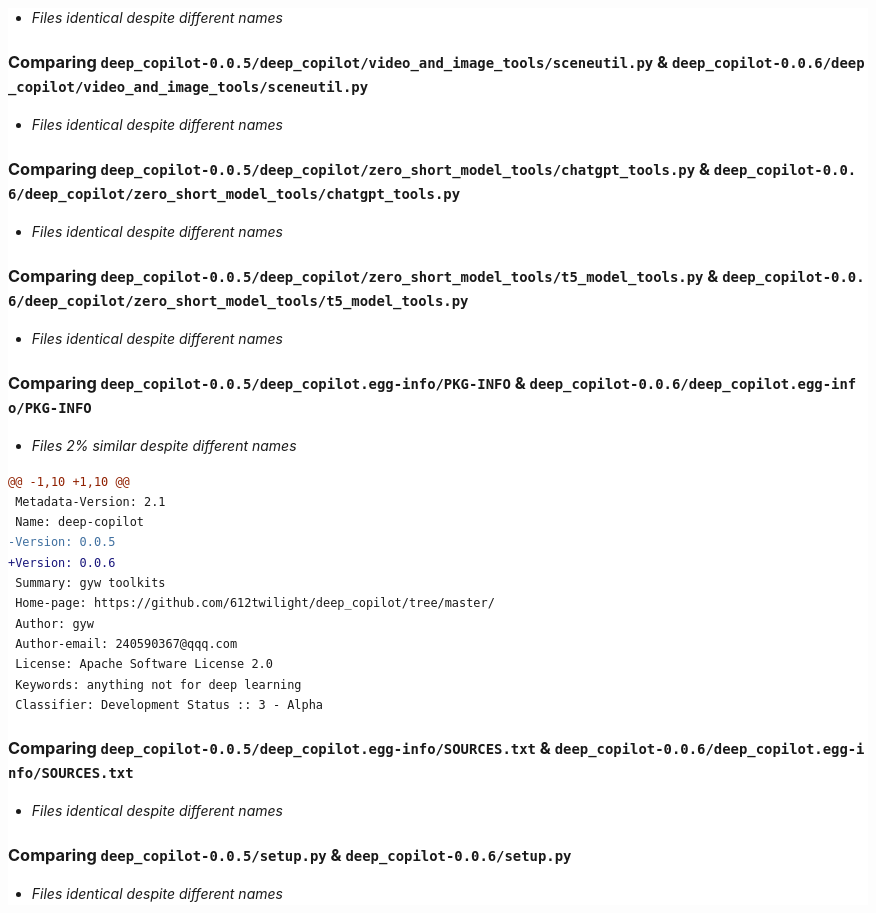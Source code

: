  * *Files identical despite different names*

### Comparing `deep_copilot-0.0.5/deep_copilot/video_and_image_tools/sceneutil.py` & `deep_copilot-0.0.6/deep_copilot/video_and_image_tools/sceneutil.py`

 * *Files identical despite different names*

### Comparing `deep_copilot-0.0.5/deep_copilot/zero_short_model_tools/chatgpt_tools.py` & `deep_copilot-0.0.6/deep_copilot/zero_short_model_tools/chatgpt_tools.py`

 * *Files identical despite different names*

### Comparing `deep_copilot-0.0.5/deep_copilot/zero_short_model_tools/t5_model_tools.py` & `deep_copilot-0.0.6/deep_copilot/zero_short_model_tools/t5_model_tools.py`

 * *Files identical despite different names*

### Comparing `deep_copilot-0.0.5/deep_copilot.egg-info/PKG-INFO` & `deep_copilot-0.0.6/deep_copilot.egg-info/PKG-INFO`

 * *Files 2% similar despite different names*

```diff
@@ -1,10 +1,10 @@
 Metadata-Version: 2.1
 Name: deep-copilot
-Version: 0.0.5
+Version: 0.0.6
 Summary: gyw toolkits
 Home-page: https://github.com/612twilight/deep_copilot/tree/master/
 Author: gyw
 Author-email: 240590367@qqq.com
 License: Apache Software License 2.0
 Keywords: anything not for deep learning
 Classifier: Development Status :: 3 - Alpha
```

### Comparing `deep_copilot-0.0.5/deep_copilot.egg-info/SOURCES.txt` & `deep_copilot-0.0.6/deep_copilot.egg-info/SOURCES.txt`

 * *Files identical despite different names*

### Comparing `deep_copilot-0.0.5/setup.py` & `deep_copilot-0.0.6/setup.py`

 * *Files identical despite different names*

